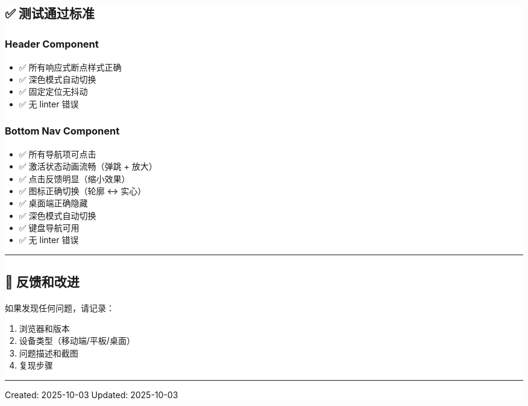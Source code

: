 
## ✅ 测试通过标准

### Header Component
- ✅ 所有响应式断点样式正确
- ✅ 深色模式自动切换
- ✅ 固定定位无抖动
- ✅ 无 linter 错误

### Bottom Nav Component
- ✅ 所有导航项可点击
- ✅ 激活状态动画流畅（弹跳 + 放大）
- ✅ 点击反馈明显（缩小效果）
- ✅ 图标正确切换（轮廓 ↔ 实心）
- ✅ 桌面端正确隐藏
- ✅ 深色模式自动切换
- ✅ 键盘导航可用
- ✅ 无 linter 错误

---

## 📝 反馈和改进

如果发现任何问题，请记录：
1. 浏览器和版本
2. 设备类型（移动端/平板/桌面）
3. 问题描述和截图
4. 复现步骤

---

Created: 2025-10-03
Updated: 2025-10-03

